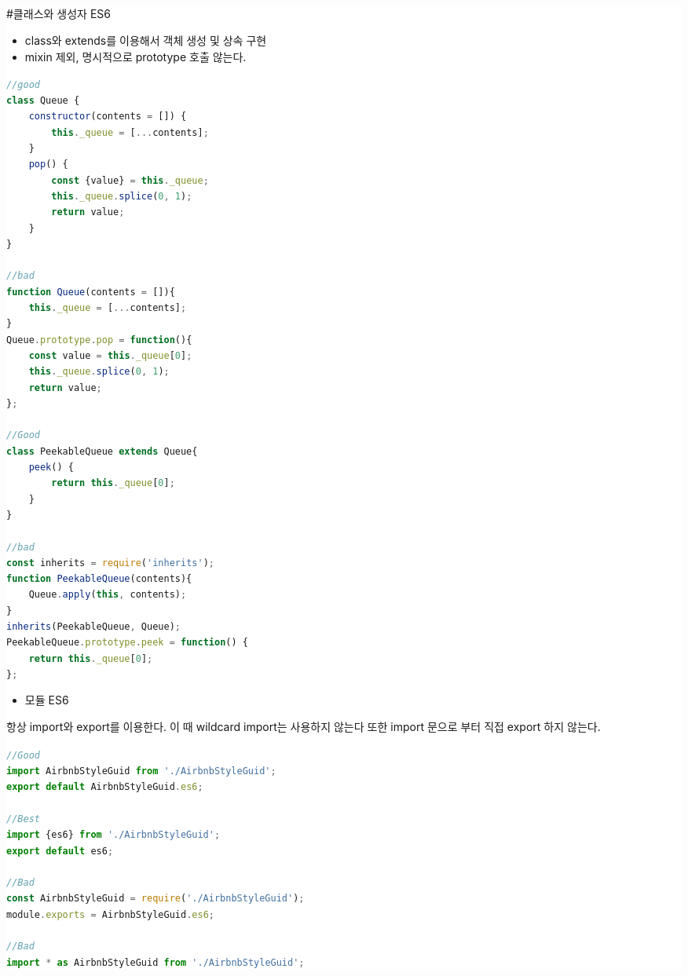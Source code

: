 #클래스와 생성자 ES6

* class와 extends를 이용해서 객체 생성 및 상속 구현
* mixin 제외, 명시적으로 prototype 호출 않는다.

```js
//good
class Queue {
    constructor(contents = []) {
        this._queue = [...contents];
    }
    pop() {
        const {value} = this._queue;
        this._queue.splice(0, 1);
        return value;
    }
}

//bad
function Queue(contents = []){
    this._queue = [...contents];
}
Queue.prototype.pop = function(){
    const value = this._queue[0];
    this._queue.splice(0, 1);
    return value;
};

//Good
class PeekableQueue extends Queue{
    peek() {
        return this._queue[0];
    }
}

//bad
const inherits = require('inherits');
function PeekableQueue(contents){
    Queue.apply(this, contents);
}
inherits(PeekableQueue, Queue);
PeekableQueue.prototype.peek = function() {
    return this._queue[0];
};

```
* 모듈 ES6

항상 import와 export를 이용한다.
이 때 wildcard import는 사용하지 않는다 또한 import 문으로 부터 직접 export 하지 않는다.

```js
//Good
import AirbnbStyleGuid from './AirbnbStyleGuid';
export default AirbnbStyleGuid.es6;

//Best
import {es6} from './AirbnbStyleGuid';
export default es6;

//Bad
const AirbnbStyleGuid = require('./AirbnbStyleGuid');
module.exports = AirbnbStyleGuid.es6;

//Bad
import * as AirbnbStyleGuid from './AirbnbStyleGuid';
```